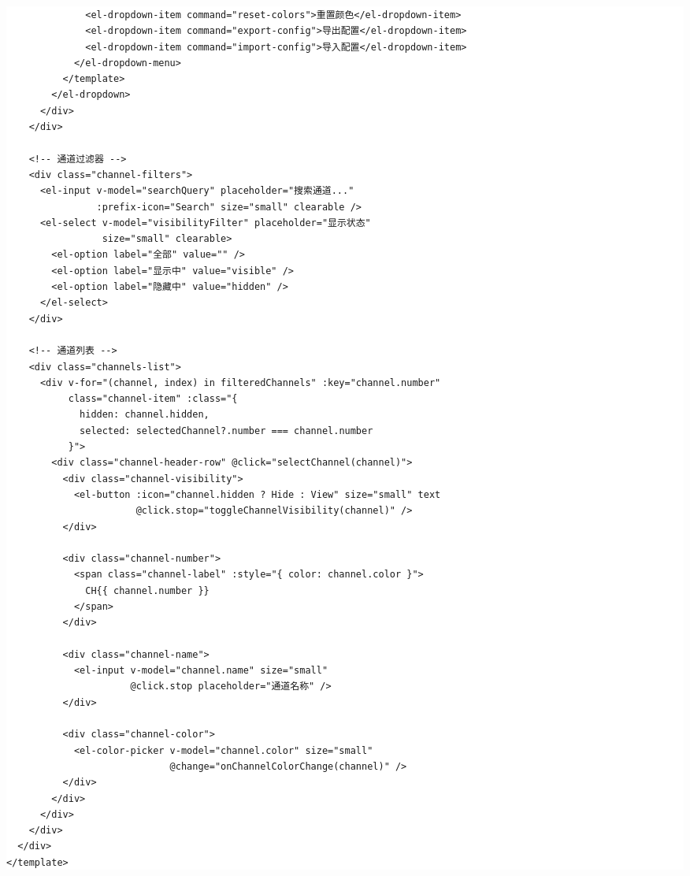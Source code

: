 ```vue
              <el-dropdown-item command="reset-colors">重置颜色</el-dropdown-item>
              <el-dropdown-item command="export-config">导出配置</el-dropdown-item>
              <el-dropdown-item command="import-config">导入配置</el-dropdown-item>
            </el-dropdown-menu>
          </template>
        </el-dropdown>
      </div>
    </div>

    <!-- 通道过滤器 -->
    <div class="channel-filters">
      <el-input v-model="searchQuery" placeholder="搜索通道..." 
                :prefix-icon="Search" size="small" clearable />
      <el-select v-model="visibilityFilter" placeholder="显示状态" 
                 size="small" clearable>
        <el-option label="全部" value="" />
        <el-option label="显示中" value="visible" />
        <el-option label="隐藏中" value="hidden" />
      </el-select>
    </div>

    <!-- 通道列表 -->
    <div class="channels-list">
      <div v-for="(channel, index) in filteredChannels" :key="channel.number" 
           class="channel-item" :class="{ 
             hidden: channel.hidden, 
             selected: selectedChannel?.number === channel.number 
           }">
        <div class="channel-header-row" @click="selectChannel(channel)">
          <div class="channel-visibility">
            <el-button :icon="channel.hidden ? Hide : View" size="small" text
                       @click.stop="toggleChannelVisibility(channel)" />
          </div>
          
          <div class="channel-number">
            <span class="channel-label" :style="{ color: channel.color }">
              CH{{ channel.number }}
            </span>
          </div>
          
          <div class="channel-name">
            <el-input v-model="channel.name" size="small" 
                      @click.stop placeholder="通道名称" />
          </div>
          
          <div class="channel-color">
            <el-color-picker v-model="channel.color" size="small" 
                             @change="onChannelColorChange(channel)" />
          </div>
        </div>
      </div>
    </div>
  </div>
</template>
```
